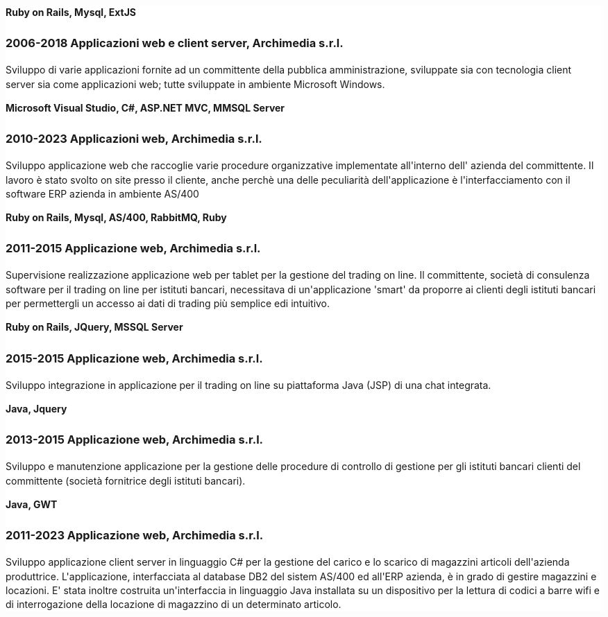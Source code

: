 __Ruby on Rails, Mysql, ExtJS__


### 2006-2018 Applicazioni web e client server, Archimedia s.r.l.
Sviluppo di varie applicazioni fornite ad un committente della pubblica amministrazione, 
sviluppate sia con tecnologia client server sia come applicazioni web; tutte sviluppate in ambiente Microsoft Windows.

__Microsoft Visual Studio, C#, ASP.NET MVC, MMSQL Server__


### 2010-2023 Applicazioni web, Archimedia s.r.l.
Sviluppo applicazione web che raccoglie varie procedure organizzative implementate all'interno dell' azienda del committente. 
Il lavoro è stato svolto on site presso il cliente, anche perchè una delle peculiarità dell'applicazione
è l'interfacciamento con il software ERP azienda in ambiente AS/400

__Ruby on Rails, Mysql, AS/400, RabbitMQ, Ruby__


### 2011-2015 Applicazione web, Archimedia s.r.l.
Supervisione realizzazione applicazione web per tablet per la gestione del trading on line. 
Il committente, società di consulenza software per il trading on line per istituti bancari,
necessitava di un'applicazione 'smart' da proporre ai clienti degli istituti bancari per permettergli 
un accesso ai dati di trading più semplice edi intuitivo.

__Ruby on Rails, JQuery, MSSQL Server__


### 2015-2015 Applicazione web, Archimedia s.r.l.
Sviluppo integrazione in applicazione per il trading on line su piattaforma Java (JSP) di una chat integrata.

__Java, Jquery__


### 2013-2015 Applicazione web, Archimedia s.r.l.
Sviluppo e manutenzione applicazione per la gestione delle procedure di controllo di gestione per gli istituti 
bancari clienti del committente (società fornitrice degli istituti bancari).

__Java, GWT__


### 2011-2023 Applicazione web, Archimedia s.r.l.
Sviluppo applicazione client server in linguaggio C# per la gestione del carico e lo scarico di magazzini articoli 
dell'azienda produttrice. L'applicazione, interfacciata al database DB2 del sistem AS/400 ed all'ERP azienda, 
è in grado di gestire magazzini e locazioni. E' stata inoltre costruita un'interfaccia in linguaggio Java installata 
su un dispositivo per la lettura di codici a barre wifi e di interrogazione della locazione di magazzino di un determinato articolo.
